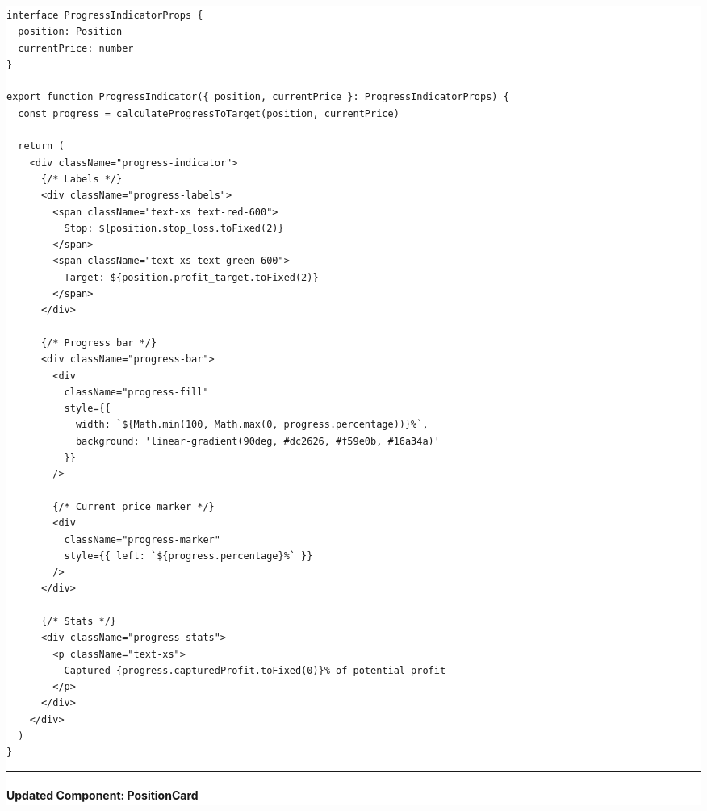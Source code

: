 ```tsx
interface ProgressIndicatorProps {
  position: Position
  currentPrice: number
}

export function ProgressIndicator({ position, currentPrice }: ProgressIndicatorProps) {
  const progress = calculateProgressToTarget(position, currentPrice)

  return (
    <div className="progress-indicator">
      {/* Labels */}
      <div className="progress-labels">
        <span className="text-xs text-red-600">
          Stop: ${position.stop_loss.toFixed(2)}
        </span>
        <span className="text-xs text-green-600">
          Target: ${position.profit_target.toFixed(2)}
        </span>
      </div>

      {/* Progress bar */}
      <div className="progress-bar">
        <div
          className="progress-fill"
          style={{
            width: `${Math.min(100, Math.max(0, progress.percentage))}%`,
            background: 'linear-gradient(90deg, #dc2626, #f59e0b, #16a34a)'
          }}
        />

        {/* Current price marker */}
        <div
          className="progress-marker"
          style={{ left: `${progress.percentage}%` }}
        />
      </div>

      {/* Stats */}
      <div className="progress-stats">
        <p className="text-xs">
          Captured {progress.capturedProfit.toFixed(0)}% of potential profit
        </p>
      </div>
    </div>
  )
}
```

---

#### Updated Component: PositionCard
